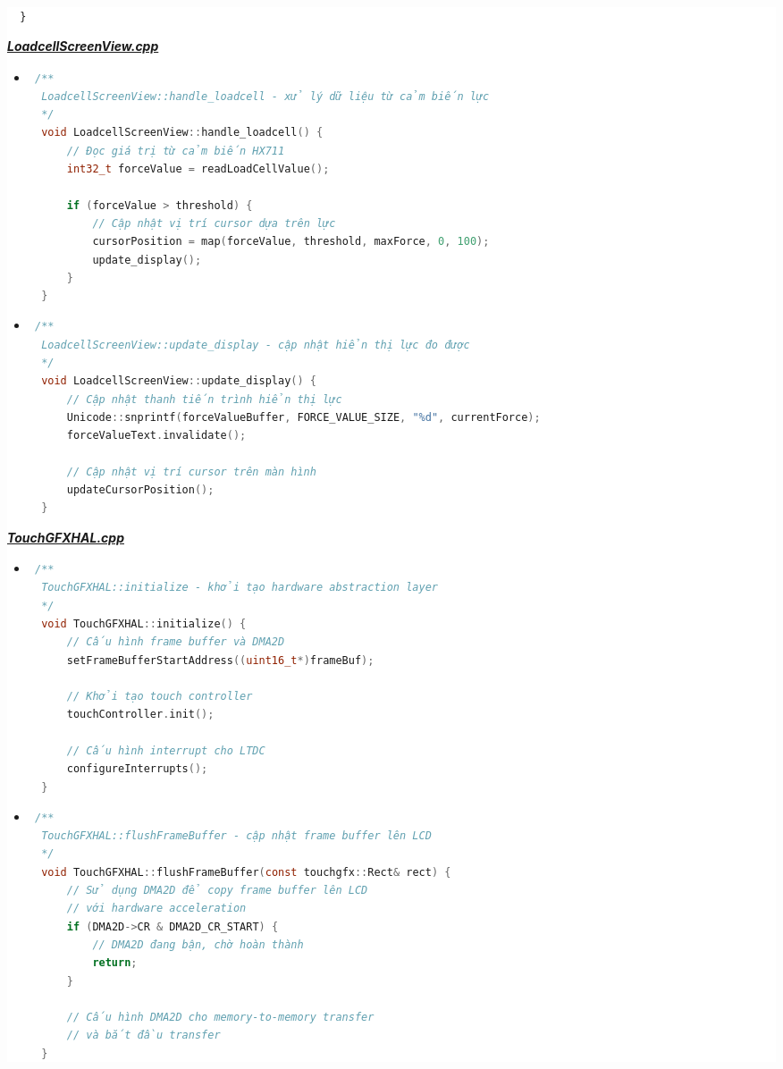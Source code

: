   ```
    }
  ```

*__[LoadcellScreenView.cpp](TouchGFX/gui/src/loadcellscreen_screen/LoadcellScreenView.cpp)__*
* ```C
   /**
    LoadcellScreenView::handle_loadcell - xử lý dữ liệu từ cảm biến lực
    */
    void LoadcellScreenView::handle_loadcell() {
        // Đọc giá trị từ cảm biến HX711
        int32_t forceValue = readLoadCellValue();
        
        if (forceValue > threshold) {
            // Cập nhật vị trí cursor dựa trên lực
            cursorPosition = map(forceValue, threshold, maxForce, 0, 100);
            update_display();
        }
    }
  ```
* ```C
   /**
    LoadcellScreenView::update_display - cập nhật hiển thị lực đo được
    */
    void LoadcellScreenView::update_display() {
        // Cập nhật thanh tiến trình hiển thị lực
        Unicode::snprintf(forceValueBuffer, FORCE_VALUE_SIZE, "%d", currentForce);
        forceValueText.invalidate();
        
        // Cập nhật vị trí cursor trên màn hình
        updateCursorPosition();
    }
  ```

*__[TouchGFXHAL.cpp](TouchGFX/target/TouchGFXHAL.cpp)__*
* ```C
   /**
    TouchGFXHAL::initialize - khởi tạo hardware abstraction layer
    */
    void TouchGFXHAL::initialize() {
        // Cấu hình frame buffer và DMA2D
        setFrameBufferStartAddress((uint16_t*)frameBuf);
        
        // Khởi tạo touch controller
        touchController.init();
        
        // Cấu hình interrupt cho LTDC
        configureInterrupts();
    }
  ```
* ```C
   /**
    TouchGFXHAL::flushFrameBuffer - cập nhật frame buffer lên LCD
    */
    void TouchGFXHAL::flushFrameBuffer(const touchgfx::Rect& rect) {
        // Sử dụng DMA2D để copy frame buffer lên LCD
        // với hardware acceleration
        if (DMA2D->CR & DMA2D_CR_START) {
            // DMA2D đang bận, chờ hoàn thành
            return;
        }
        
        // Cấu hình DMA2D cho memory-to-memory transfer
        // và bắt đầu transfer
    }
  ```
